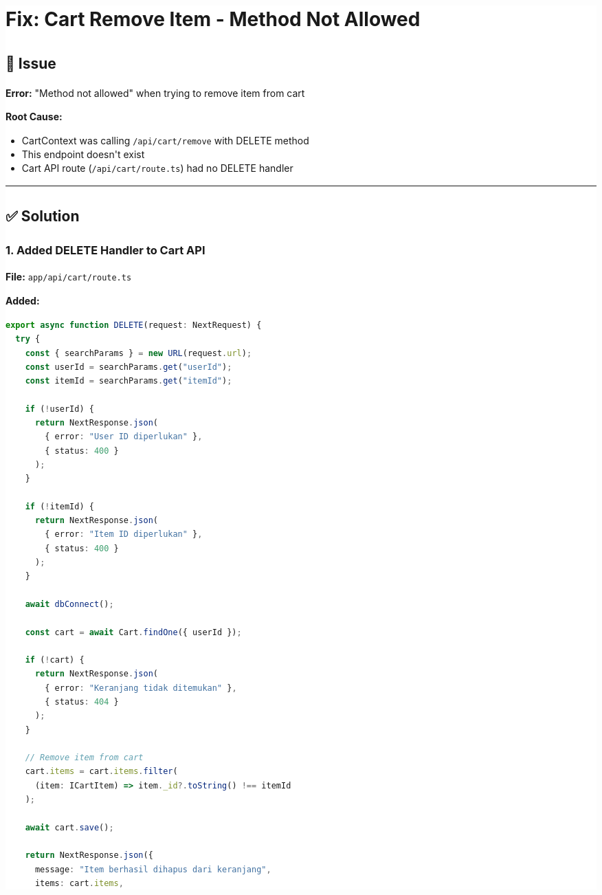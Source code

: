 # Fix: Cart Remove Item - Method Not Allowed

## 🐛 Issue

**Error:** "Method not allowed" when trying to remove item from cart

**Root Cause:**

- CartContext was calling `/api/cart/remove` with DELETE method
- This endpoint doesn't exist
- Cart API route (`/api/cart/route.ts`) had no DELETE handler

---

## ✅ Solution

### 1. Added DELETE Handler to Cart API

**File:** `app/api/cart/route.ts`

**Added:**

```typescript
export async function DELETE(request: NextRequest) {
  try {
    const { searchParams } = new URL(request.url);
    const userId = searchParams.get("userId");
    const itemId = searchParams.get("itemId");

    if (!userId) {
      return NextResponse.json(
        { error: "User ID diperlukan" },
        { status: 400 }
      );
    }

    if (!itemId) {
      return NextResponse.json(
        { error: "Item ID diperlukan" },
        { status: 400 }
      );
    }

    await dbConnect();

    const cart = await Cart.findOne({ userId });

    if (!cart) {
      return NextResponse.json(
        { error: "Keranjang tidak ditemukan" },
        { status: 404 }
      );
    }

    // Remove item from cart
    cart.items = cart.items.filter(
      (item: ICartItem) => item._id?.toString() !== itemId
    );

    await cart.save();

    return NextResponse.json({
      message: "Item berhasil dihapus dari keranjang",
      items: cart.items,
```